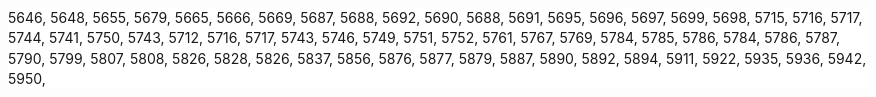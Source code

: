 5646,
5648,
5655,
5679,
5665,
5666,
5669,
5687,
5688,
5692,
5690,
5688,
5691,
5695,
5696,
5697,
5699,
5698,
5715,
5716,
5717,
5744,
5741,
5750,
5743,
5712,
5716,
5717,
5743,
5746,
5749,
5751,
5752,
5761,
5767,
5769,
5784,
5785,
5786,
5784,
5786,
5787,
5790,
5799,
5807,
5808,
5826,
5828,
5826,
5837,
5856,
5876,
5877,
5879,
5887,
5890,
5892,
5894,
5911,
5922,
5935,
5936,
5942,
5950,
